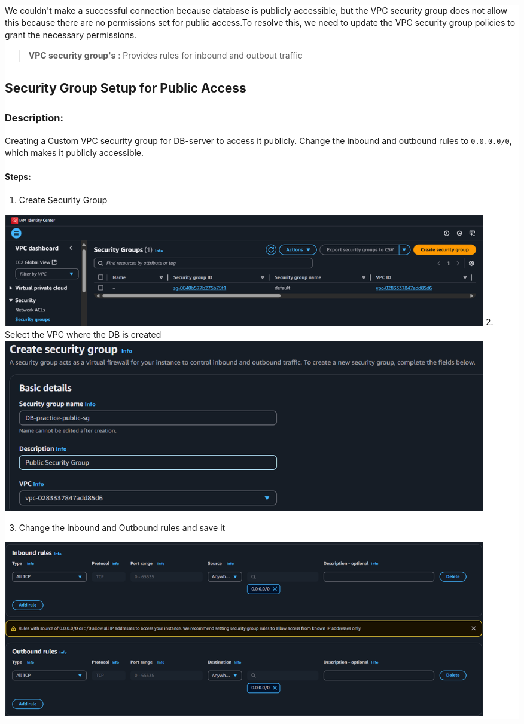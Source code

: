We couldn't make a successful connection because database is publicly accessible, but the VPC security group does not allow this because there are no permissions set for public access.To resolve this, we need to update the VPC security group policies to grant the necessary permissions.

> **VPC security group's** : Provides rules for inbound and outbout traffic

## Security Group Setup for Public Access

### Description:

Creating a Custom VPC security group for DB-server to access it publicly. Change the inbound and outbound rules to `0.0.0.0/0`, which makes it publicly accessible.

#### Steps:
1. Create Security Group
<img src="./images/sg.png" alt="Alt text" width="800">
2. Select the VPC where the DB is created
<img src="./images/sg2.png" alt="Alt text" width="800">

3. Change the Inbound and Outbound rules and save it
<img src="./images/sg3.png" alt="Alt text" width="800">

